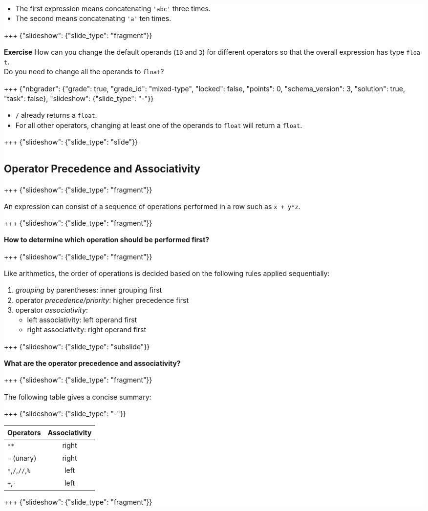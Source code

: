 - The first expression means concatenating `'abc'` three times.
- The second means concatenating `'a'` ten times.

+++ {"slideshow": {"slide_type": "fragment"}}

**Exercise** How can you change the default operands (`10` and `3`) for different operators so that the overall expression has type `float`.  
Do you need to change all the operands to `float`?

+++ {"nbgrader": {"grade": true, "grade_id": "mixed-type", "locked": false, "points": 0, "schema_version": 3, "solution": true, "task": false}, "slideshow": {"slide_type": "-"}}

- `/` already returns a `float`.
- For all other operators, changing at least one of the operands to `float` will return a `float`.

+++ {"slideshow": {"slide_type": "slide"}}

## Operator Precedence and Associativity

+++ {"slideshow": {"slide_type": "fragment"}}

An expression can consist of a sequence of operations performed in a row such as `x + y*z`.

+++ {"slideshow": {"slide_type": "fragment"}}

**How to determine which operation should be performed first?**

+++ {"slideshow": {"slide_type": "fragment"}}

Like arithmetics, the order of operations is decided based on the following rules applied sequentially: 
1. *grouping* by parentheses: inner grouping first
1. operator *precedence/priority*: higher precedence first
1. operator *associativity*:
    - left associativity: left operand first
    - right associativity: right operand first

+++ {"slideshow": {"slide_type": "subslide"}}

**What are the operator precedence and associativity?**

+++ {"slideshow": {"slide_type": "fragment"}}

The following table gives a concise summary:

+++ {"slideshow": {"slide_type": "-"}}

|    Operators     | Associativity |
| :--------------- | :-----------: |
| `**`             |     right     |
| `-` (unary)      |     right     |
| `*`,`/`,`//`,`%` |     left      |
| `+`,`-`          |     left      |

+++ {"slideshow": {"slide_type": "fragment"}}
